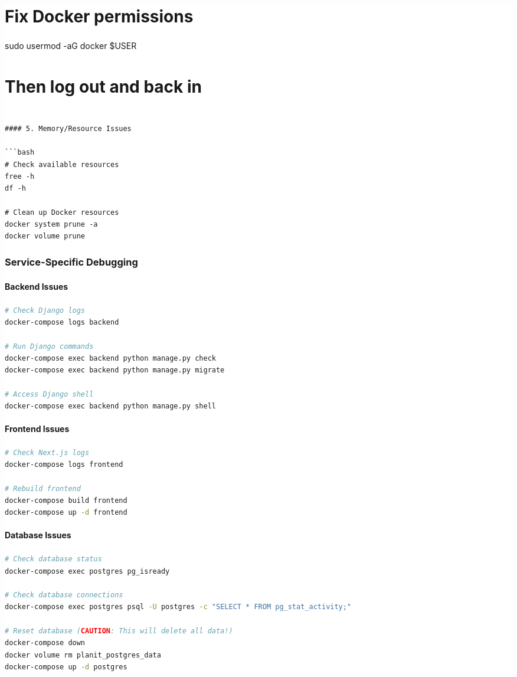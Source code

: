 # Fix Docker permissions

sudo usermod -aG docker $USER

# Then log out and back in

````

#### 5. Memory/Resource Issues

```bash
# Check available resources
free -h
df -h

# Clean up Docker resources
docker system prune -a
docker volume prune
````

### Service-Specific Debugging

#### Backend Issues

```bash
# Check Django logs
docker-compose logs backend

# Run Django commands
docker-compose exec backend python manage.py check
docker-compose exec backend python manage.py migrate

# Access Django shell
docker-compose exec backend python manage.py shell
```

#### Frontend Issues

```bash
# Check Next.js logs
docker-compose logs frontend

# Rebuild frontend
docker-compose build frontend
docker-compose up -d frontend
```

#### Database Issues

```bash
# Check database status
docker-compose exec postgres pg_isready

# Check database connections
docker-compose exec postgres psql -U postgres -c "SELECT * FROM pg_stat_activity;"

# Reset database (CAUTION: This will delete all data!)
docker-compose down
docker volume rm planit_postgres_data
docker-compose up -d postgres
```
